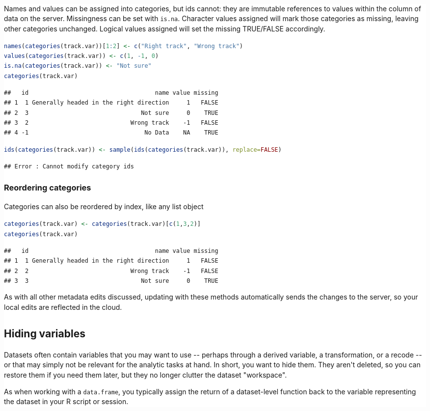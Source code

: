 Names and values can be assigned into categories, but ids cannot: they are immutable references to values within the column of data on the server. Missingness can be set with `is.na`. Character values assigned will mark those categories as missing, leaving other categories unchanged. Logical values assigned will set the missing TRUE/FALSE accordingly.


```r
names(categories(track.var))[1:2] <- c("Right track", "Wrong track")
values(categories(track.var)) <- c(1, -1, 0)
is.na(categories(track.var)) <- "Not sure"
categories(track.var)
```

```
##   id                                    name value missing
## 1  1 Generally headed in the right direction     1   FALSE
## 2  3                                Not sure     0    TRUE
## 3  2                             Wrong track    -1   FALSE
## 4 -1                                 No Data    NA    TRUE
```


```r
ids(categories(track.var)) <- sample(ids(categories(track.var)), replace=FALSE)
```
```
## Error : Cannot modify category ids
```

### Reordering categories

Categories can also be reordered by index, like any list object


```r
categories(track.var) <- categories(track.var)[c(1,3,2)]
categories(track.var)
```

```
##   id                                    name value missing
## 1  1 Generally headed in the right direction     1   FALSE
## 2  2                             Wrong track    -1   FALSE
## 3  3                                Not sure     0    TRUE
```

As with all other metadata edits discussed, updating with these methods automatically sends the changes to the server, so your local edits are reflected in the cloud.

## Hiding variables

Datasets often contain variables that you may want to use -- perhaps through a derived variable, a transformation, or a recode -- or that may simply not be relevant for the analytic tasks at hand. In short, you want to hide them. They aren't deleted, so you can restore them if you need them later, but they no longer clutter the dataset "workspace".

As when working with a `data.frame`, you typically assign the return of a dataset-level function back to the variable representing the dataset in your R script or session.
